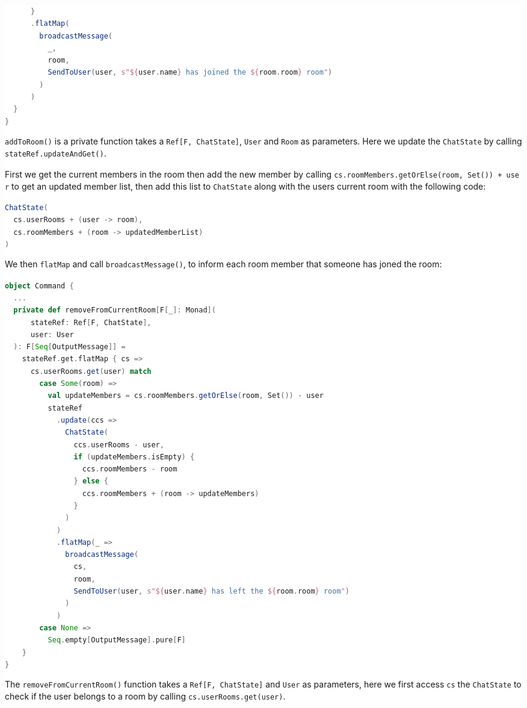 ```scala
      }
      .flatMap(
        broadcastMessage(
          _,
          room,
          SendToUser(user, s"${user.name} has joined the ${room.room} room")
        )
      )
  }
}
```
`addToRoom()` is a private function takes a `Ref[F, ChatState]`, `User` and `Room` as parameters. Here we update the `ChatState` by calling `stateRef.updateAndGet()`. 

First we get the current members in the room then add the new member by calling `cs.roomMembers.getOrElse(room, Set()) + user` to get an updated member list, then add this list to `ChatState` along with the users current room with the following code:

```scala
ChatState(
  cs.userRooms + (user -> room),
  cs.roomMembers + (room -> updatedMemberList)
)
```
We then `flatMap` and call `broadcastMessage()`, to inform each room member that someone has joned the room:

```scala
object Command {
  ...
  private def removeFromCurrentRoom[F[_]: Monad](
      stateRef: Ref[F, ChatState],
      user: User
  ): F[Seq[OutputMessage]] =
    stateRef.get.flatMap { cs =>
      cs.userRooms.get(user) match
        case Some(room) =>
          val updateMembers = cs.roomMembers.getOrElse(room, Set()) - user
          stateRef
            .update(ccs =>
              ChatState(
                ccs.userRooms - user,
                if (updateMembers.isEmpty) {
                  ccs.roomMembers - room
                } else {
                  ccs.roomMembers + (room -> updateMembers)
                }
              )
            )
            .flatMap(_ =>
              broadcastMessage(
                cs,
                room,
                SendToUser(user, s"${user.name} has left the ${room.room} room")
              )
            )
        case None =>
          Seq.empty[OutputMessage].pure[F]
    }
}
```
The `removeFromCurrentRoom()` function takes a  `Ref[F, ChatState]` and `User` as parameters, here we first access `cs` the `ChatState` to check if the user belongs to a room by calling `cs.userRooms.get(user)`.
